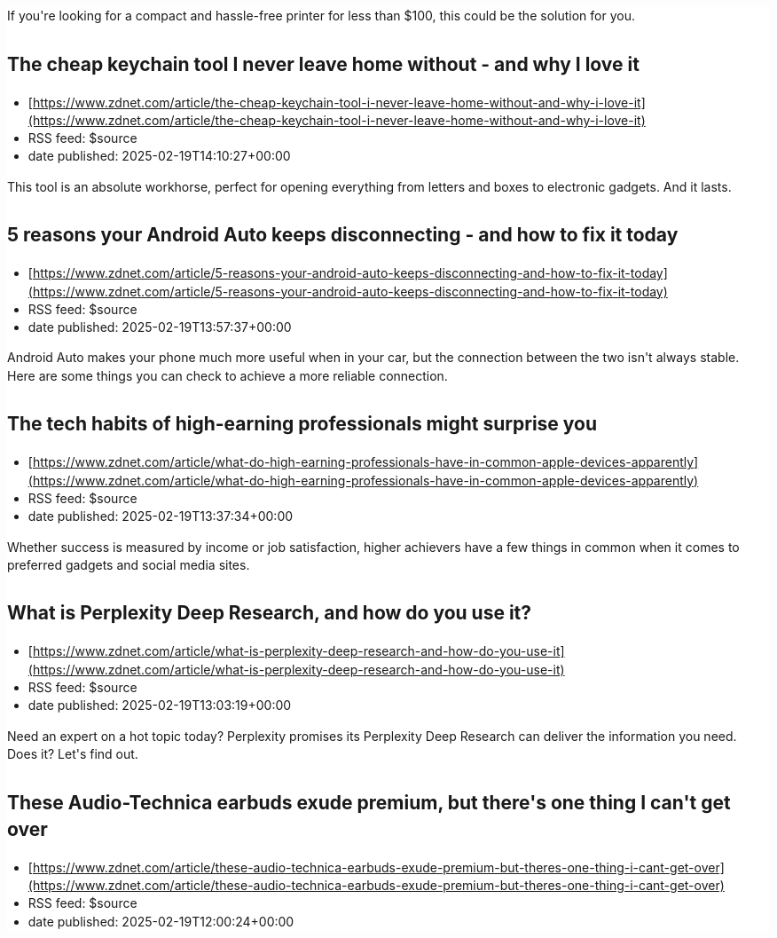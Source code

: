 If you're looking for a compact and hassle-free printer for less than $100, this could be the solution for you.

## The cheap keychain tool I never leave home without - and why I love it
 - [https://www.zdnet.com/article/the-cheap-keychain-tool-i-never-leave-home-without-and-why-i-love-it](https://www.zdnet.com/article/the-cheap-keychain-tool-i-never-leave-home-without-and-why-i-love-it)
 - RSS feed: $source
 - date published: 2025-02-19T14:10:27+00:00

This tool is an absolute workhorse, perfect for opening everything from letters and boxes to electronic gadgets. And it lasts.

## 5 reasons your Android Auto keeps disconnecting - and how to fix it today
 - [https://www.zdnet.com/article/5-reasons-your-android-auto-keeps-disconnecting-and-how-to-fix-it-today](https://www.zdnet.com/article/5-reasons-your-android-auto-keeps-disconnecting-and-how-to-fix-it-today)
 - RSS feed: $source
 - date published: 2025-02-19T13:57:37+00:00

Android Auto makes your phone much more useful when in your car, but the connection between the two isn't always stable. Here are some things you can check to achieve a more reliable connection.

## The tech habits of high-earning professionals might surprise you
 - [https://www.zdnet.com/article/what-do-high-earning-professionals-have-in-common-apple-devices-apparently](https://www.zdnet.com/article/what-do-high-earning-professionals-have-in-common-apple-devices-apparently)
 - RSS feed: $source
 - date published: 2025-02-19T13:37:34+00:00

Whether success is measured by income or job satisfaction, higher achievers have a few things in common when it comes to preferred gadgets and social media sites.

## What is Perplexity Deep Research, and how do you use it?
 - [https://www.zdnet.com/article/what-is-perplexity-deep-research-and-how-do-you-use-it](https://www.zdnet.com/article/what-is-perplexity-deep-research-and-how-do-you-use-it)
 - RSS feed: $source
 - date published: 2025-02-19T13:03:19+00:00

Need an expert on a hot topic today? Perplexity promises its Perplexity Deep Research can deliver the information you need. Does it? Let's find out.

## These Audio-Technica earbuds exude premium, but there's one thing I can't get over
 - [https://www.zdnet.com/article/these-audio-technica-earbuds-exude-premium-but-theres-one-thing-i-cant-get-over](https://www.zdnet.com/article/these-audio-technica-earbuds-exude-premium-but-theres-one-thing-i-cant-get-over)
 - RSS feed: $source
 - date published: 2025-02-19T12:00:24+00:00
